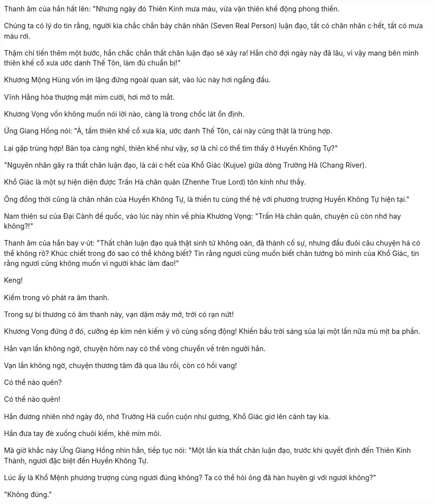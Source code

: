 Thanh âm của hắn hất lên: "Nhưng ngày đó Thiên Kinh mưa máu, vừa vặn thiên khế động phong thiền.

Chúng ta có lý do tin rằng, người kia chắc chắn bảy chân nhân (Seven Real Person) luận đạo, tất có chân nhân c·hết, tất có mưa máu rơi.

Thậm chí tiến thêm một bước, hắn chắc chắn thất chân luận đạo sẽ xảy ra! Hắn chờ đợi ngày này đã lâu, vì vậy mang bên mình thiên khế cổ xưa ước danh Thế Tôn, làm đủ chuẩn bị!"

Khương Mộng Hùng vốn im lặng đứng ngoài quan sát, vào lúc này hơi ngẩng đầu.

Vĩnh Hằng hòa thượng mặt mỉm cười, hơi mở to mắt.

Khương Vọng vốn không muốn nói lời nào, càng là trong chốc lát ổn định.

Ứng Giang Hồng nói: "À, tấm thiên khế cổ xưa kia, ước danh Thế Tôn, cái này cũng thật là trùng hợp.

Lại gặp trùng hợp! Bản tọa càng nghĩ, thiên khế như vậy, sợ là chỉ có thể tìm thấy ở Huyền Không Tự?"

"Nguyên nhân gây ra thất chân luận đạo, là cái c·hết của Khổ Giác (Kujue) giữa dòng Trường Hà (Chang River).

Khổ Giác là một sự hiện diện được Trấn Hà chân quân (Zhenhe True Lord) tôn kính như thầy.

Ông đồng thời cũng là chân nhân của Huyền Không Tự, là thiền tu cùng thế hệ với phương trượng Huyền Không Tự hiện tại."

Nam thiên sư của Đại Cảnh đế quốc, vào lúc này nhìn về phía Khương Vọng: "Trấn Hà chân quân, chuyện cũ còn nhớ hay không?!"

Thanh âm của hắn bay v·út: "Thất chân luận đạo quả thật sinh tử không oán, đã thành cố sự, nhưng đầu đuôi câu chuyện há có thể không rõ? Khúc chiết trong đó sao có thể không biết? Tin rằng ngươi cũng muốn biết chân tướng bỏ mình của Khổ Giác, tin rằng ngươi cũng không muốn vì người khác làm đao!"

Keng!

Kiếm trong vỏ phát ra âm thanh.

Trong sự bi thương có âm thanh này, vạn dặm mây mở, trời có rạn nứt!

Khương Vọng đứng ở đó, cưỡng ép kìm nén kiếm ý vô cùng sống động! Khiến bầu trời sáng sủa lại một lần nữa mù mịt ba phần.

Hắn vạn lần không ngờ, chuyện hôm nay có thể vòng chuyển về trên người hắn.

Vạn lần không ngờ, chuyện thương tâm đã qua lâu rồi, còn có hồi vang!

Có thể nào quên?

Có thể nào quên!

Hắn đương nhiên nhớ ngày đó, nhớ Trường Hà cuồn cuộn như gương, Khổ Giác giơ lên cánh tay kia.

Hắn đưa tay đè xuống chuôi kiếm, khẽ mím môi.

Mà giờ khắc này Ứng Giang Hồng nhìn hắn, tiếp tục nói: "Một lần kia thất chân luận đạo, trước khi quyết định đến Thiên Kinh Thành, ngươi đặc biệt đến Huyền Không Tự.

Lúc ấy là Khổ Mệnh phương trượng cùng ngươi đúng không? Ta có thể hỏi ông đã hàn huyên gì với ngươi không?"

"Không đúng."
